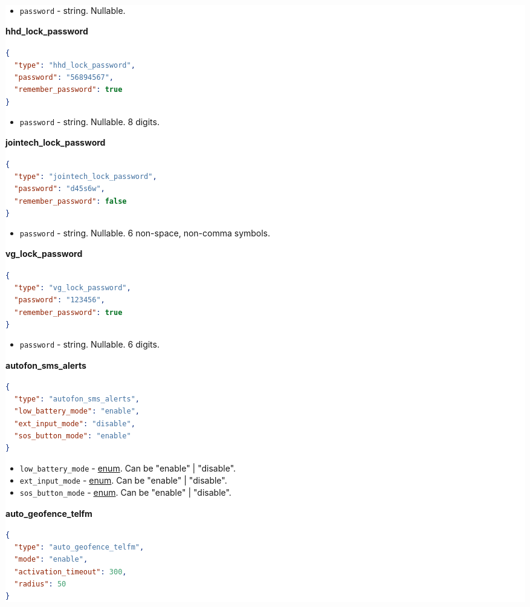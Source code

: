 * `password` - string. Nullable.

**hhd\_lock\_password**

```json
{
  "type": "hhd_lock_password",
  "password": "56894567",
  "remember_password": true
}
```

* `password` - string. Nullable. 8 digits.

**jointech\_lock\_password**

```json
{
  "type": "jointech_lock_password",
  "password": "d45s6w",
  "remember_password": false
}
```

* `password` - string. Nullable. 6 non-space, non-comma symbols.

**vg\_lock\_password**

```json
{
  "type": "vg_lock_password",
  "password": "123456",
  "remember_password": true
}
```

* `password` - string. Nullable. 6 digits.

**autofon\_sms\_alerts**

```json
{
  "type": "autofon_sms_alerts",
  "low_battery_mode": "enable",
  "ext_input_mode": "disable",
  "sos_button_mode": "enable"
}
```

* `low_battery_mode` - [enum](broken-reference). Can be "enable" | "disable".
* `ext_input_mode` - [enum](broken-reference). Can be "enable" | "disable".
* `sos_button_mode` - [enum](broken-reference). Can be "enable" | "disable".

**auto\_geofence\_telfm**

```json
{
  "type": "auto_geofence_telfm",
  "mode": "enable",
  "activation_timeout": 300,
  "radius": 50
}
```
